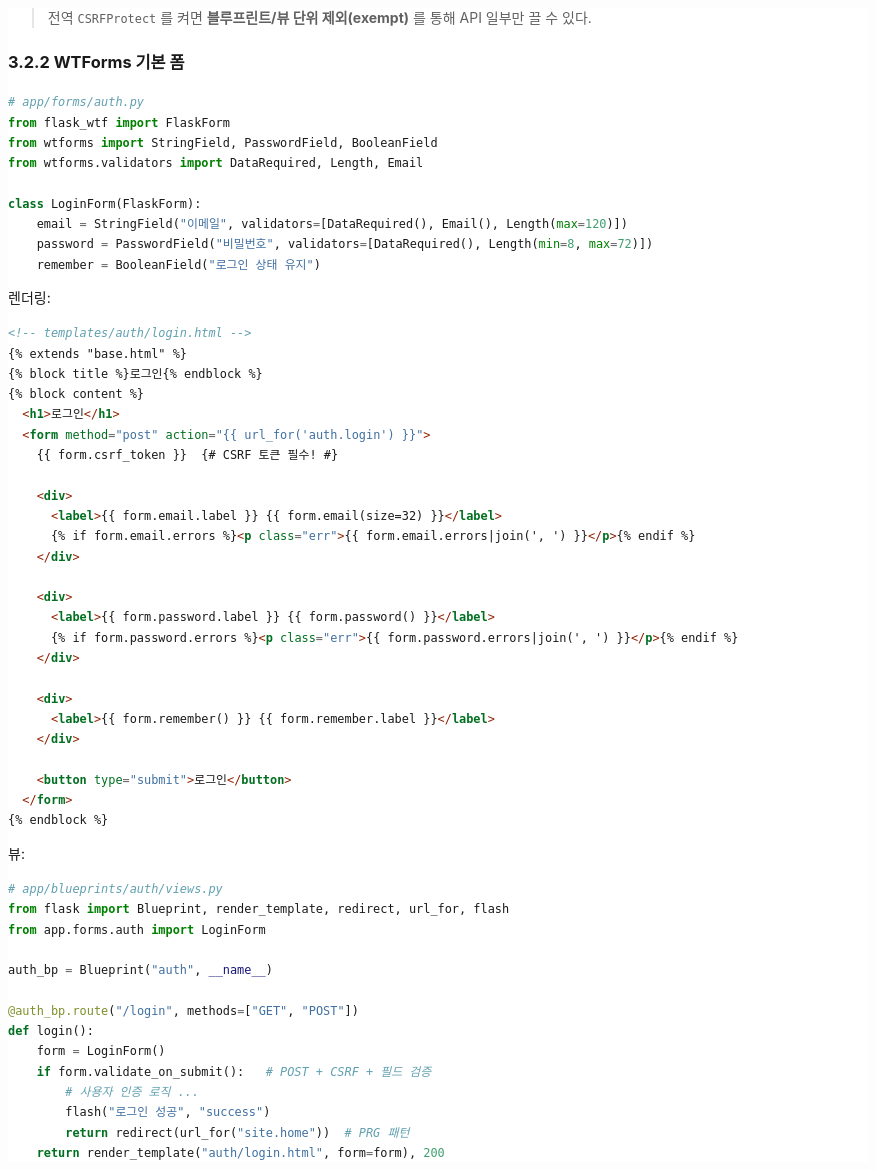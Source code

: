 > 전역 `CSRFProtect` 를 켜면 **블루프린트/뷰 단위 제외(exempt)** 를 통해 API 일부만 끌 수 있다.

### 3.2.2 WTForms 기본 폼

```python
# app/forms/auth.py
from flask_wtf import FlaskForm
from wtforms import StringField, PasswordField, BooleanField
from wtforms.validators import DataRequired, Length, Email

class LoginForm(FlaskForm):
    email = StringField("이메일", validators=[DataRequired(), Email(), Length(max=120)])
    password = PasswordField("비밀번호", validators=[DataRequired(), Length(min=8, max=72)])
    remember = BooleanField("로그인 상태 유지")
```

렌더링:

```html
<!-- templates/auth/login.html -->
{% extends "base.html" %}
{% block title %}로그인{% endblock %}
{% block content %}
  <h1>로그인</h1>
  <form method="post" action="{{ url_for('auth.login') }}">
    {{ form.csrf_token }}  {# CSRF 토큰 필수! #}

    <div>
      <label>{{ form.email.label }} {{ form.email(size=32) }}</label>
      {% if form.email.errors %}<p class="err">{{ form.email.errors|join(', ') }}</p>{% endif %}
    </div>

    <div>
      <label>{{ form.password.label }} {{ form.password() }}</label>
      {% if form.password.errors %}<p class="err">{{ form.password.errors|join(', ') }}</p>{% endif %}
    </div>

    <div>
      <label>{{ form.remember() }} {{ form.remember.label }}</label>
    </div>

    <button type="submit">로그인</button>
  </form>
{% endblock %}
```

뷰:

```python
# app/blueprints/auth/views.py
from flask import Blueprint, render_template, redirect, url_for, flash
from app.forms.auth import LoginForm

auth_bp = Blueprint("auth", __name__)

@auth_bp.route("/login", methods=["GET", "POST"])
def login():
    form = LoginForm()
    if form.validate_on_submit():   # POST + CSRF + 필드 검증
        # 사용자 인증 로직 ...
        flash("로그인 성공", "success")
        return redirect(url_for("site.home"))  # PRG 패턴
    return render_template("auth/login.html", form=form), 200
```
